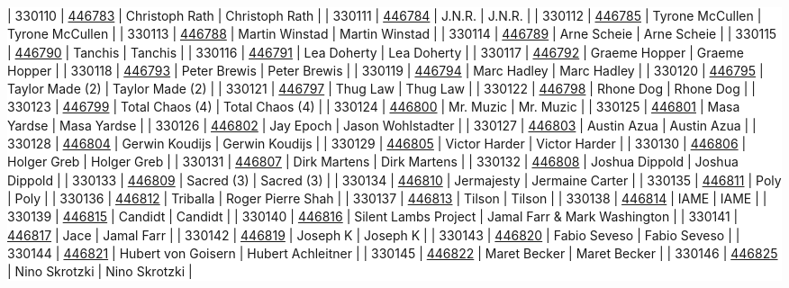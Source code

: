| 330110 | [446783](https://www.discogs.com/artist/446783) | Christoph Rath | Christoph Rath |
| 330111 | [446784](https://www.discogs.com/artist/446784) | J.N.R. | J.N.R. |
| 330112 | [446785](https://www.discogs.com/artist/446785) | Tyrone McCullen | Tyrone McCullen |
| 330113 | [446788](https://www.discogs.com/artist/446788) | Martin Winstad | Martin Winstad |
| 330114 | [446789](https://www.discogs.com/artist/446789) | Arne Scheie | Arne Scheie |
| 330115 | [446790](https://www.discogs.com/artist/446790) | Tanchis | Tanchis |
| 330116 | [446791](https://www.discogs.com/artist/446791) | Lea Doherty | Lea Doherty |
| 330117 | [446792](https://www.discogs.com/artist/446792) | Graeme Hopper | Graeme Hopper |
| 330118 | [446793](https://www.discogs.com/artist/446793) | Peter Brewis | Peter Brewis |
| 330119 | [446794](https://www.discogs.com/artist/446794) | Marc Hadley | Marc Hadley |
| 330120 | [446795](https://www.discogs.com/artist/446795) | Taylor Made (2) | Taylor Made (2) |
| 330121 | [446797](https://www.discogs.com/artist/446797) | Thug Law | Thug Law |
| 330122 | [446798](https://www.discogs.com/artist/446798) | Rhone Dog | Rhone Dog |
| 330123 | [446799](https://www.discogs.com/artist/446799) | Total Chaos (4) | Total Chaos (4) |
| 330124 | [446800](https://www.discogs.com/artist/446800) | Mr. Muzic | Mr. Muzic |
| 330125 | [446801](https://www.discogs.com/artist/446801) | Masa Yardse | Masa Yardse |
| 330126 | [446802](https://www.discogs.com/artist/446802) | Jay Epoch | Jason Wohlstadter |
| 330127 | [446803](https://www.discogs.com/artist/446803) | Austin Azua | Austin Azua |
| 330128 | [446804](https://www.discogs.com/artist/446804) | Gerwin Koudijs | Gerwin Koudijs |
| 330129 | [446805](https://www.discogs.com/artist/446805) | Victor Harder | Victor Harder |
| 330130 | [446806](https://www.discogs.com/artist/446806) | Holger Greb | Holger Greb |
| 330131 | [446807](https://www.discogs.com/artist/446807) | Dirk Martens | Dirk Martens |
| 330132 | [446808](https://www.discogs.com/artist/446808) | Joshua Dippold | Joshua Dippold |
| 330133 | [446809](https://www.discogs.com/artist/446809) | Sacred (3) | Sacred (3) |
| 330134 | [446810](https://www.discogs.com/artist/446810) | Jermajesty | Jermaine Carter |
| 330135 | [446811](https://www.discogs.com/artist/446811) | Poly | Poly |
| 330136 | [446812](https://www.discogs.com/artist/446812) | Triballa | Roger Pierre Shah |
| 330137 | [446813](https://www.discogs.com/artist/446813) | Tilson | Tilson |
| 330138 | [446814](https://www.discogs.com/artist/446814) | IAME | IAME |
| 330139 | [446815](https://www.discogs.com/artist/446815) | Candidt | Candidt |
| 330140 | [446816](https://www.discogs.com/artist/446816) | Silent Lambs Project | Jamal Farr & Mark Washington |
| 330141 | [446817](https://www.discogs.com/artist/446817) | Jace | Jamal Farr |
| 330142 | [446819](https://www.discogs.com/artist/446819) | Joseph K | Joseph K |
| 330143 | [446820](https://www.discogs.com/artist/446820) | Fabio Seveso | Fabio Seveso |
| 330144 | [446821](https://www.discogs.com/artist/446821) | Hubert von Goisern | Hubert Achleitner |
| 330145 | [446822](https://www.discogs.com/artist/446822) | Maret Becker | Maret Becker |
| 330146 | [446825](https://www.discogs.com/artist/446825) | Nino Skrotzki | Nino Skrotzki |